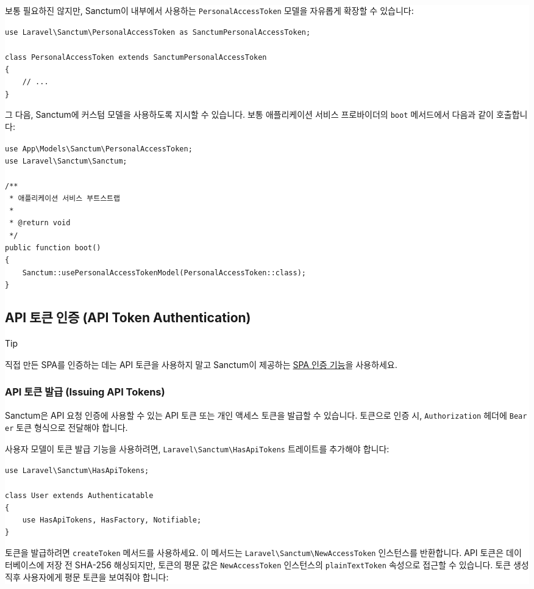 보통 필요하진 않지만, Sanctum이 내부에서 사용하는 `PersonalAccessToken` 모델을 자유롭게 확장할 수 있습니다:

```
use Laravel\Sanctum\PersonalAccessToken as SanctumPersonalAccessToken;

class PersonalAccessToken extends SanctumPersonalAccessToken
{
    // ...
}
```

그 다음, Sanctum에 커스텀 모델을 사용하도록 지시할 수 있습니다. 보통 애플리케이션 서비스 프로바이더의 `boot` 메서드에서 다음과 같이 호출합니다:

```
use App\Models\Sanctum\PersonalAccessToken;
use Laravel\Sanctum\Sanctum;

/**
 * 애플리케이션 서비스 부트스트랩
 *
 * @return void
 */
public function boot()
{
    Sanctum::usePersonalAccessTokenModel(PersonalAccessToken::class);
}
```

<a name="api-token-authentication"></a>
## API 토큰 인증 (API Token Authentication)

> [!TIP]
> 직접 만든 SPA를 인증하는 데는 API 토큰을 사용하지 말고 Sanctum이 제공하는 [SPA 인증 기능](#spa-authentication)을 사용하세요.

<a name="issuing-api-tokens"></a>
### API 토큰 발급 (Issuing API Tokens)

Sanctum은 API 요청 인증에 사용할 수 있는 API 토큰 또는 개인 액세스 토큰을 발급할 수 있습니다. 토큰으로 인증 시, `Authorization` 헤더에 `Bearer` 토큰 형식으로 전달해야 합니다.

사용자 모델이 토큰 발급 기능을 사용하려면, `Laravel\Sanctum\HasApiTokens` 트레이트를 추가해야 합니다:

```
use Laravel\Sanctum\HasApiTokens;

class User extends Authenticatable
{
    use HasApiTokens, HasFactory, Notifiable;
}
```

토큰을 발급하려면 `createToken` 메서드를 사용하세요. 이 메서드는 `Laravel\Sanctum\NewAccessToken` 인스턴스를 반환합니다. API 토큰은 데이터베이스에 저장 전 SHA-256 해싱되지만, 토큰의 평문 값은 `NewAccessToken` 인스턴스의 `plainTextToken` 속성으로 접근할 수 있습니다. 토큰 생성 직후 사용자에게 평문 토큰을 보여줘야 합니다:
